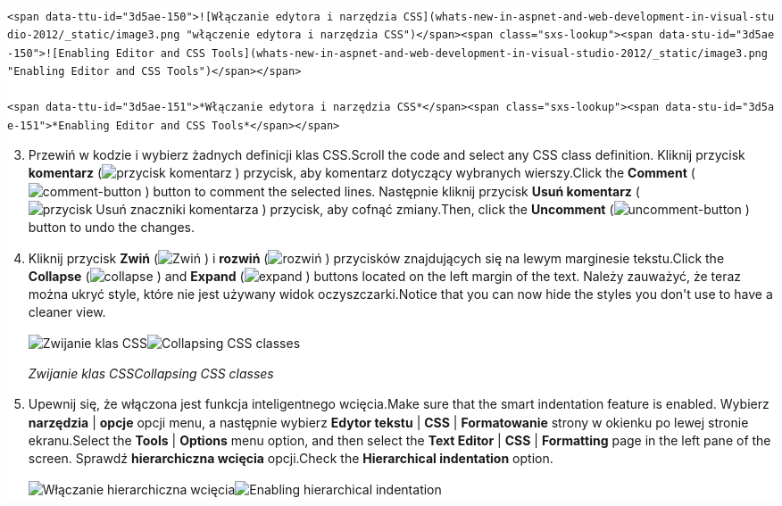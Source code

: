     <span data-ttu-id="3d5ae-150">![Włączanie edytora i narzędzia CSS](whats-new-in-aspnet-and-web-development-in-visual-studio-2012/_static/image3.png "włączenie edytora i narzędzia CSS")</span><span class="sxs-lookup"><span data-stu-id="3d5ae-150">![Enabling Editor and CSS Tools](whats-new-in-aspnet-and-web-development-in-visual-studio-2012/_static/image3.png "Enabling Editor and CSS Tools")</span></span>

    <span data-ttu-id="3d5ae-151">*Włączanie edytora i narzędzia CSS*</span><span class="sxs-lookup"><span data-stu-id="3d5ae-151">*Enabling Editor and CSS Tools*</span></span>
3. <span data-ttu-id="3d5ae-152">Przewiń w kodzie i wybierz żadnych definicji klas CSS.</span><span class="sxs-lookup"><span data-stu-id="3d5ae-152">Scroll the code and select any CSS class definition.</span></span> <span data-ttu-id="3d5ae-153">Kliknij przycisk **komentarz** (![przycisk komentarz](whats-new-in-aspnet-and-web-development-in-visual-studio-2012/_static/image4.png) ) przycisk, aby komentarz dotyczący wybranych wierszy.</span><span class="sxs-lookup"><span data-stu-id="3d5ae-153">Click the **Comment** (![comment-button](whats-new-in-aspnet-and-web-development-in-visual-studio-2012/_static/image4.png) ) button to comment the selected lines.</span></span> <span data-ttu-id="3d5ae-154">Następnie kliknij przycisk **Usuń komentarz** (![przycisk Usuń znaczniki komentarza](whats-new-in-aspnet-and-web-development-in-visual-studio-2012/_static/image5.png) ) przycisk, aby cofnąć zmiany.</span><span class="sxs-lookup"><span data-stu-id="3d5ae-154">Then, click the **Uncomment** (![uncomment-button](whats-new-in-aspnet-and-web-development-in-visual-studio-2012/_static/image5.png) ) button to undo the changes.</span></span>
4. <span data-ttu-id="3d5ae-155">Kliknij przycisk **Zwiń** (![Zwiń](whats-new-in-aspnet-and-web-development-in-visual-studio-2012/_static/image6.png) ) i **rozwiń** (![rozwiń](whats-new-in-aspnet-and-web-development-in-visual-studio-2012/_static/image7.png) ) przycisków znajdujących się na lewym marginesie tekstu.</span><span class="sxs-lookup"><span data-stu-id="3d5ae-155">Click the **Collapse** (![collapse](whats-new-in-aspnet-and-web-development-in-visual-studio-2012/_static/image6.png) ) and **Expand** (![expand](whats-new-in-aspnet-and-web-development-in-visual-studio-2012/_static/image7.png) ) buttons located on the left margin of the text.</span></span> <span data-ttu-id="3d5ae-156">Należy zauważyć, że teraz można ukryć style, które nie jest używany widok oczyszczarki.</span><span class="sxs-lookup"><span data-stu-id="3d5ae-156">Notice that you can now hide the styles you don't use to have a cleaner view.</span></span>

    <span data-ttu-id="3d5ae-157">![Zwijanie klas CSS](whats-new-in-aspnet-and-web-development-in-visual-studio-2012/_static/image8.png "klas CSS zwijanie")</span><span class="sxs-lookup"><span data-stu-id="3d5ae-157">![Collapsing CSS classes](whats-new-in-aspnet-and-web-development-in-visual-studio-2012/_static/image8.png "Collapsing CSS classes")</span></span>

    <span data-ttu-id="3d5ae-158">*Zwijanie klas CSS*</span><span class="sxs-lookup"><span data-stu-id="3d5ae-158">*Collapsing CSS classes*</span></span>
5. <span data-ttu-id="3d5ae-159">Upewnij się, że włączona jest funkcja inteligentnego wcięcia.</span><span class="sxs-lookup"><span data-stu-id="3d5ae-159">Make sure that the smart indentation feature is enabled.</span></span> <span data-ttu-id="3d5ae-160">Wybierz **narzędzia** | **opcje** opcji menu, a następnie wybierz **Edytor tekstu** | **CSS**  |  **Formatowanie** strony w okienku po lewej stronie ekranu.</span><span class="sxs-lookup"><span data-stu-id="3d5ae-160">Select the **Tools** | **Options** menu option, and then select the **Text Editor** | **CSS** | **Formatting** page in the left pane of the screen.</span></span> <span data-ttu-id="3d5ae-161">Sprawdź **hierarchiczna wcięcia** opcji.</span><span class="sxs-lookup"><span data-stu-id="3d5ae-161">Check the **Hierarchical indentation** option.</span></span>

    <span data-ttu-id="3d5ae-162">![Włączanie hierarchiczna wcięcia](whats-new-in-aspnet-and-web-development-in-visual-studio-2012/_static/image9.png "włączenie wcięcia hierarchiczne")</span><span class="sxs-lookup"><span data-stu-id="3d5ae-162">![Enabling hierarchical indentation](whats-new-in-aspnet-and-web-development-in-visual-studio-2012/_static/image9.png "Enabling hierarchical indentation")</span></span>
